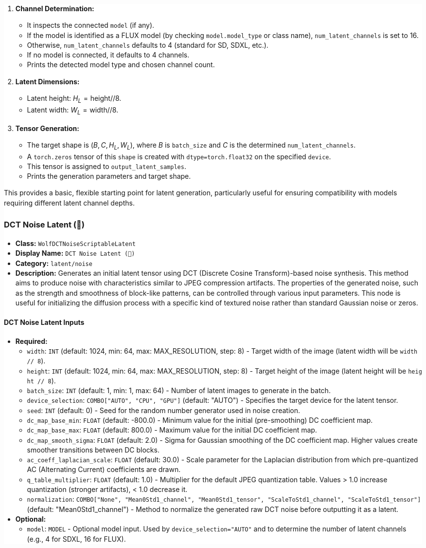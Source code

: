 1. **Channel Determination:**
    - It inspects the connected `model` (if any).
    - If the model is identified as a FLUX model (by checking `model.model_type` or class name), `num_latent_channels` is set to 16.
    - Otherwise, `num_latent_channels` defaults to 4 (standard for SD, SDXL, etc.).
    - If no model is connected, it defaults to 4 channels.
    - Prints the detected model type and chosen channel count.

2. **Latent Dimensions:**
    - Latent height: $H_L = \text{height} // 8$.
    - Latent width: $W_L = \text{width} // 8$.

3. **Tensor Generation:**
    - The target shape is $(B, C, H_L, W_L)$, where $B$ is `batch_size` and $C$ is the determined `num_latent_channels`.
    - A `torch.zeros` tensor of this `shape` is created with `dtype=torch.float32` on the specified `device`.
    - This tensor is assigned to `output_latent_samples`.
    - Prints the generation parameters and target shape.

This provides a basic, flexible starting point for latent generation, particularly useful for ensuring compatibility with models requiring different latent channel depths.

### DCT Noise Latent (🐺)

- **Class:** `WolfDCTNoiseScriptableLatent`
- **Display Name:** `DCT Noise Latent (🐺)`
- **Category:** `latent/noise`
- **Description:** Generates an initial latent tensor using DCT (Discrete Cosine Transform)-based noise synthesis. This method aims to produce noise with characteristics similar to JPEG compression artifacts. The properties of the generated noise, such as the strength and smoothness of block-like patterns, can be controlled through various input parameters. This node is useful for initializing the diffusion process with a specific kind of textured noise rather than standard Gaussian noise or zeros.

#### DCT Noise Latent Inputs

- **Required:**
  - `width`: `INT` (default: 1024, min: 64, max: MAX_RESOLUTION, step: 8) - Target width of the image (latent width will be `width // 8`).
  - `height`: `INT` (default: 1024, min: 64, max: MAX_RESOLUTION, step: 8) - Target height of the image (latent height will be `height // 8`).
  - `batch_size`: `INT` (default: 1, min: 1, max: 64) - Number of latent images to generate in the batch.
  - `device_selection`: `COMBO["AUTO", "CPU", "GPU"]` (default: "AUTO") - Specifies the target device for the latent tensor.
  - `seed`: `INT` (default: 0) - Seed for the random number generator used in noise creation.
  - `dc_map_base_min`: `FLOAT` (default: -800.0) - Minimum value for the initial (pre-smoothing) DC coefficient map.
  - `dc_map_base_max`: `FLOAT` (default: 800.0) - Maximum value for the initial DC coefficient map.
  - `dc_map_smooth_sigma`: `FLOAT` (default: 2.0) - Sigma for Gaussian smoothing of the DC coefficient map. Higher values create smoother transitions between DC blocks.
  - `ac_coeff_laplacian_scale`: `FLOAT` (default: 30.0) - Scale parameter for the Laplacian distribution from which pre-quantized AC (Alternating Current) coefficients are drawn.
  - `q_table_multiplier`: `FLOAT` (default: 1.0) - Multiplier for the default JPEG quantization table. Values > 1.0 increase quantization (stronger artifacts), < 1.0 decrease it.
  - `normalization`: `COMBO["None", "Mean0Std1_channel", "Mean0Std1_tensor", "ScaleToStd1_channel", "ScaleToStd1_tensor"]` (default: "Mean0Std1_channel") - Method to normalize the generated raw DCT noise before outputting it as a latent.
- **Optional:**
  - `model`: `MODEL` - Optional model input. Used by `device_selection="AUTO"` and to determine the number of latent channels (e.g., 4 for SDXL, 16 for FLUX).
